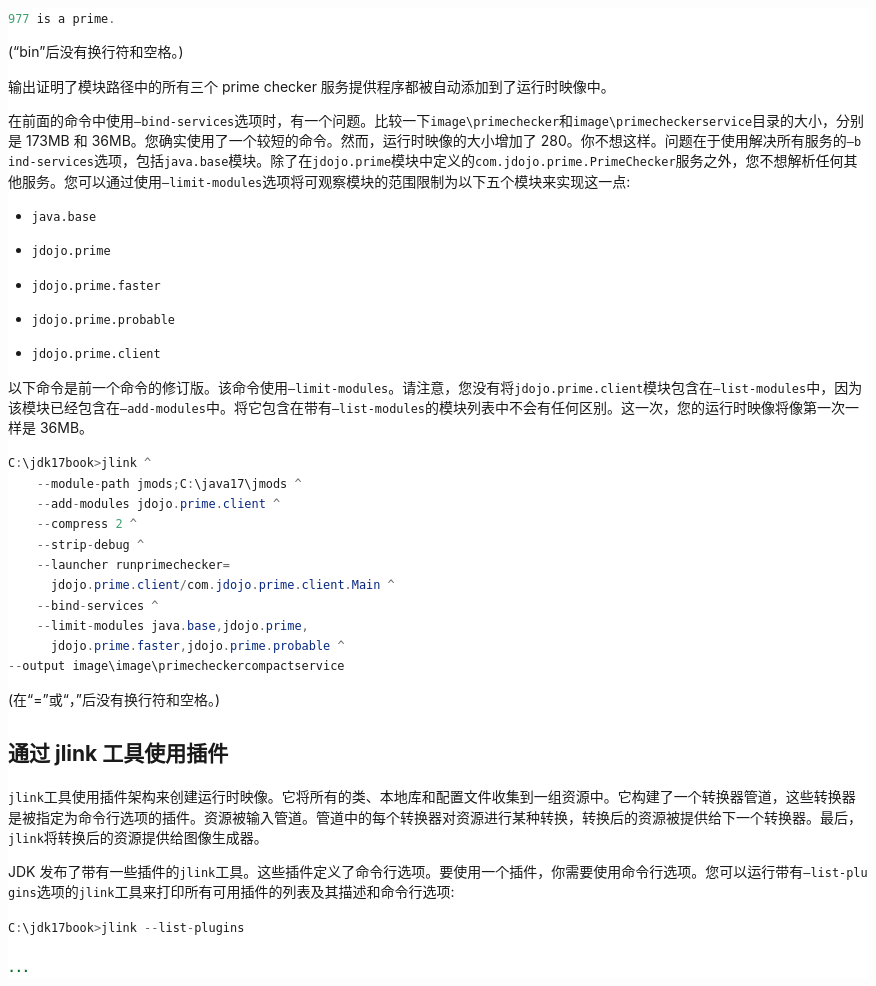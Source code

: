 ```java
977 is a prime.

```

(“bin”后没有换行符和空格。)

输出证明了模块路径中的所有三个 prime checker 服务提供程序都被自动添加到了运行时映像中。

在前面的命令中使用`–bind-services`选项时，有一个问题。比较一下`image\primechecker`和`image\primecheckerservice`目录的大小，分别是 173MB 和 36MB。您确实使用了一个较短的命令。然而，运行时映像的大小增加了 280。你不想这样。问题在于使用解决所有服务的`–bind-services`选项，包括`java.base`模块。除了在`jdojo.prime`模块中定义的`com.jdojo.prime.PrimeChecker`服务之外，您不想解析任何其他服务。您可以通过使用`–limit-modules`选项将可观察模块的范围限制为以下五个模块来实现这一点:

*   `java.base`

*   `jdojo.prime`

*   `jdojo.prime.faster`

*   `jdojo.prime.probable`

*   `jdojo.prime.client`

以下命令是前一个命令的修订版。该命令使用`–limit-modules`。请注意，您没有将`jdojo.prime.client`模块包含在`–list-modules`中，因为该模块已经包含在`–add-modules`中。将它包含在带有`–list-modules`的模块列表中不会有任何区别。这一次，您的运行时映像将像第一次一样是 36MB。

```java
C:\jdk17book>jlink ^
    --module-path jmods;C:\java17\jmods ^
    --add-modules jdojo.prime.client ^
    --compress 2 ^
    --strip-debug ^
    --launcher runprimechecker=
      jdojo.prime.client/com.jdojo.prime.client.Main ^
    --bind-services ^
    --limit-modules java.base,jdojo.prime,
      jdojo.prime.faster,jdojo.prime.probable ^
--output image\image\primecheckercompactservice

```

(在“=”或“，”后没有换行符和空格。)

## 通过 jlink 工具使用插件

`jlink`工具使用插件架构来创建运行时映像。它将所有的类、本地库和配置文件收集到一组资源中。它构建了一个转换器管道，这些转换器是被指定为命令行选项的插件。资源被输入管道。管道中的每个转换器对资源进行某种转换，转换后的资源被提供给下一个转换器。最后，`jlink`将转换后的资源提供给图像生成器。

JDK 发布了带有一些插件的`jlink`工具。这些插件定义了命令行选项。要使用一个插件，你需要使用命令行选项。您可以运行带有`–list-plugins`选项的`jlink`工具来打印所有可用插件的列表及其描述和命令行选项:

```java
C:\jdk17book>jlink --list-plugins

...

```
